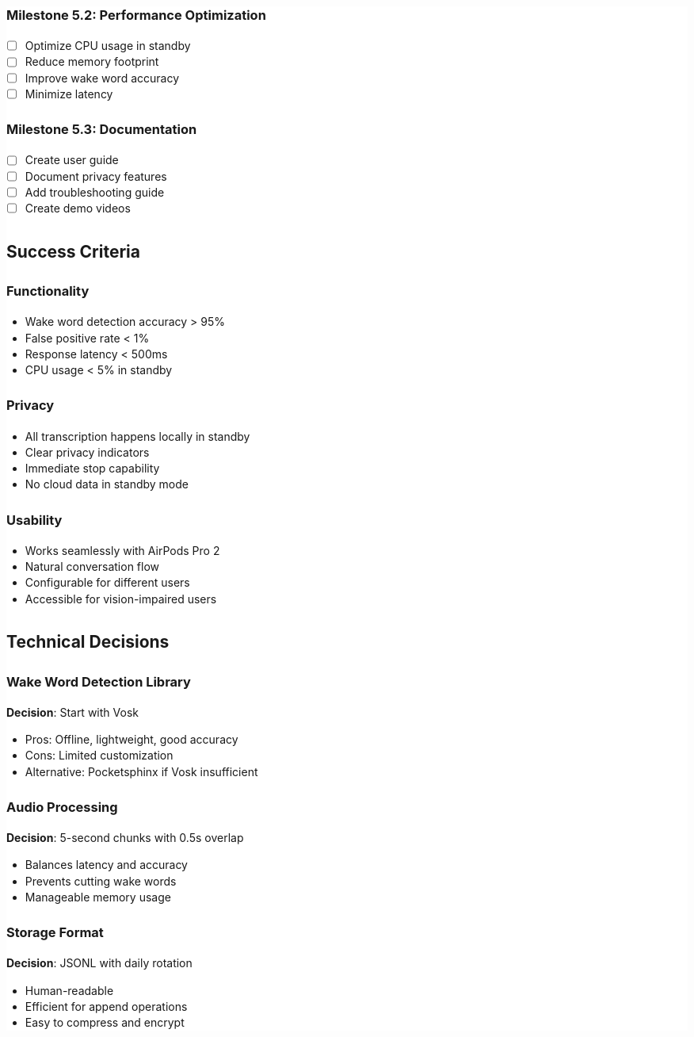 ### Milestone 5.2: Performance Optimization
- [ ] Optimize CPU usage in standby
- [ ] Reduce memory footprint
- [ ] Improve wake word accuracy
- [ ] Minimize latency

### Milestone 5.3: Documentation
- [ ] Create user guide
- [ ] Document privacy features
- [ ] Add troubleshooting guide
- [ ] Create demo videos

## Success Criteria

### Functionality
- Wake word detection accuracy > 95%
- False positive rate < 1%
- Response latency < 500ms
- CPU usage < 5% in standby

### Privacy
- All transcription happens locally in standby
- Clear privacy indicators
- Immediate stop capability
- No cloud data in standby mode

### Usability
- Works seamlessly with AirPods Pro 2
- Natural conversation flow
- Configurable for different users
- Accessible for vision-impaired users

## Technical Decisions

### Wake Word Detection Library
**Decision**: Start with Vosk
- Pros: Offline, lightweight, good accuracy
- Cons: Limited customization
- Alternative: Pocketsphinx if Vosk insufficient

### Audio Processing
**Decision**: 5-second chunks with 0.5s overlap
- Balances latency and accuracy
- Prevents cutting wake words
- Manageable memory usage

### Storage Format
**Decision**: JSONL with daily rotation
- Human-readable
- Efficient for append operations
- Easy to compress and encrypt
